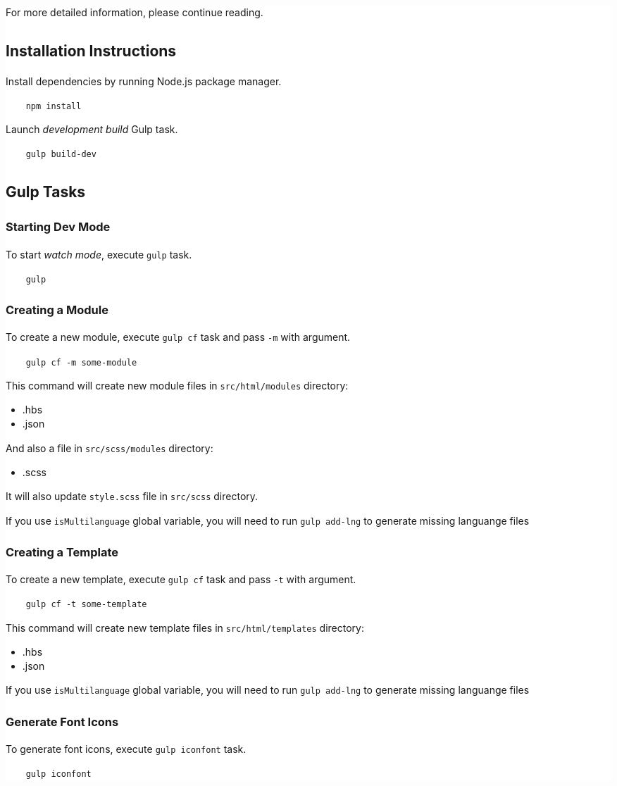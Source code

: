 For more detailed information, please continue reading.

## Installation Instructions

Install dependencies by running Node.js package manager.

		npm install

Launch *development build* Gulp task.

		gulp build-dev


## Gulp Tasks

### Starting Dev Mode

To start *watch mode*, execute `gulp` task.

		gulp


### Creating a Module

To create a new module, execute `gulp cf` task and pass `-m` with argument.

		gulp cf -m some-module

This command will create new module files in `src/html/modules` directory:
* .hbs
* .json

And also a file in `src/scss/modules` directory:
* .scss

It will also update `style.scss` file in `src/scss` directory.

If you use `isMultilanguage` global variable, you will need to run `gulp add-lng` to generate missing languange files

### Creating a Template

To create a new template, execute `gulp cf` task and pass `-t` with argument.

		gulp cf -t some-template

This command will create new template files in `src/html/templates` directory:
* .hbs
* .json

If you use `isMultilanguage` global variable, you will need to run `gulp add-lng` to generate missing languange files

### Generate Font Icons

To generate font icons, execute `gulp iconfont` task.

		gulp iconfont
